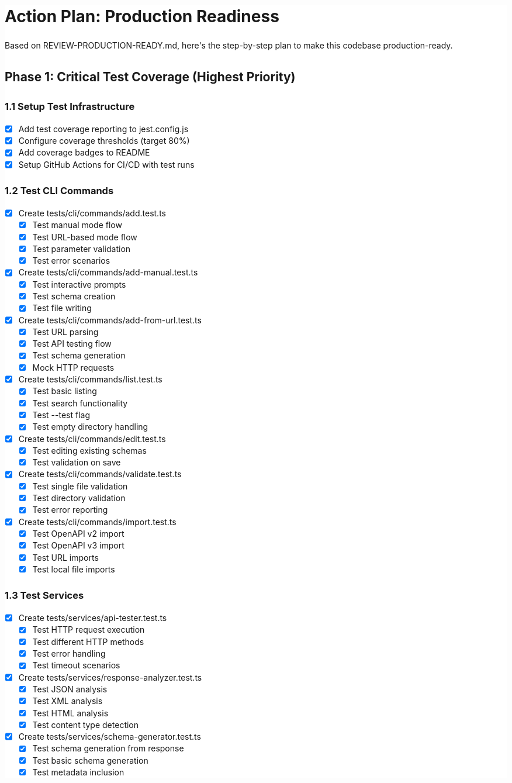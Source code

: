 # Action Plan: Production Readiness

Based on REVIEW-PRODUCTION-READY.md, here's the step-by-step plan to make this codebase production-ready.

## Phase 1: Critical Test Coverage (Highest Priority)

### 1.1 Setup Test Infrastructure
- [x] Add test coverage reporting to jest.config.js
- [x] Configure coverage thresholds (target 80%)
- [x] Add coverage badges to README
- [x] Setup GitHub Actions for CI/CD with test runs

### 1.2 Test CLI Commands
- [x] Create tests/cli/commands/add.test.ts
  - [x] Test manual mode flow
  - [x] Test URL-based mode flow
  - [x] Test parameter validation
  - [x] Test error scenarios
- [x] Create tests/cli/commands/add-manual.test.ts
  - [x] Test interactive prompts
  - [x] Test schema creation
  - [x] Test file writing
- [x] Create tests/cli/commands/add-from-url.test.ts
  - [x] Test URL parsing
  - [x] Test API testing flow
  - [x] Test schema generation
  - [x] Mock HTTP requests
- [x] Create tests/cli/commands/list.test.ts
  - [x] Test basic listing
  - [x] Test search functionality
  - [x] Test --test flag
  - [x] Test empty directory handling
- [x] Create tests/cli/commands/edit.test.ts
  - [x] Test editing existing schemas
  - [x] Test validation on save
- [x] Create tests/cli/commands/validate.test.ts
  - [x] Test single file validation
  - [x] Test directory validation
  - [x] Test error reporting
- [x] Create tests/cli/commands/import.test.ts
  - [x] Test OpenAPI v2 import
  - [x] Test OpenAPI v3 import
  - [x] Test URL imports
  - [x] Test local file imports

### 1.3 Test Services
- [x] Create tests/services/api-tester.test.ts
  - [x] Test HTTP request execution
  - [x] Test different HTTP methods
  - [x] Test error handling
  - [x] Test timeout scenarios
- [x] Create tests/services/response-analyzer.test.ts
  - [x] Test JSON analysis
  - [x] Test XML analysis
  - [x] Test HTML analysis
  - [x] Test content type detection
- [x] Create tests/services/schema-generator.test.ts
  - [x] Test schema generation from response
  - [x] Test basic schema generation
  - [x] Test metadata inclusion
